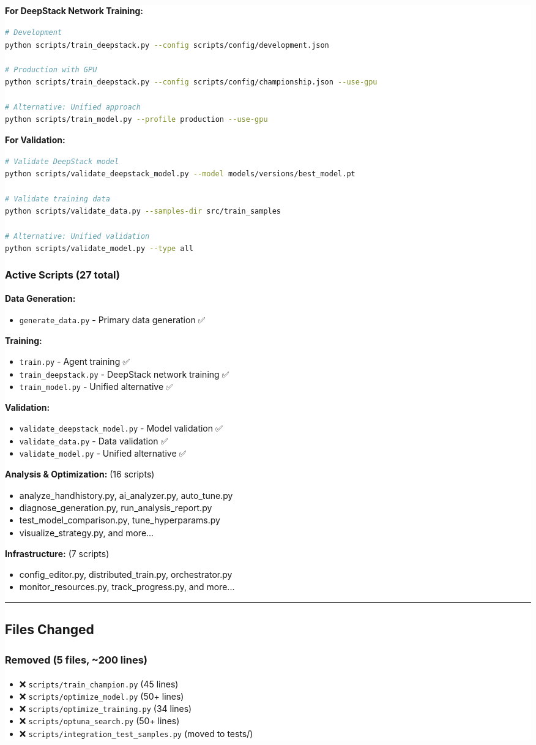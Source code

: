 **For DeepStack Network Training:**
```bash
# Development
python scripts/train_deepstack.py --config scripts/config/development.json

# Production with GPU
python scripts/train_deepstack.py --config scripts/config/championship.json --use-gpu

# Alternative: Unified approach
python scripts/train_model.py --profile production --use-gpu
```

**For Validation:**
```bash
# Validate DeepStack model
python scripts/validate_deepstack_model.py --model models/versions/best_model.pt

# Validate training data
python scripts/validate_data.py --samples-dir src/train_samples

# Alternative: Unified validation
python scripts/validate_model.py --type all
```

### Active Scripts (27 total)

**Data Generation:**
- `generate_data.py` - Primary data generation ✅

**Training:**
- `train.py` - Agent training ✅
- `train_deepstack.py` - DeepStack network training ✅
- `train_model.py` - Unified alternative ✅

**Validation:**
- `validate_deepstack_model.py` - Model validation ✅
- `validate_data.py` - Data validation ✅
- `validate_model.py` - Unified alternative ✅

**Analysis & Optimization:** (16 scripts)
- analyze_handhistory.py, ai_analyzer.py, auto_tune.py
- diagnose_generation.py, run_analysis_report.py
- test_model_comparison.py, tune_hyperparams.py
- visualize_strategy.py, and more...

**Infrastructure:** (7 scripts)
- config_editor.py, distributed_train.py, orchestrator.py
- monitor_resources.py, track_progress.py, and more...

---

## Files Changed

### Removed (5 files, ~200 lines)
- ❌ `scripts/train_champion.py` (45 lines)
- ❌ `scripts/optimize_model.py` (50+ lines)
- ❌ `scripts/optimize_training.py` (34 lines)
- ❌ `scripts/optuna_search.py` (50+ lines)
- ❌ `scripts/integration_test_samples.py` (moved to tests/)
